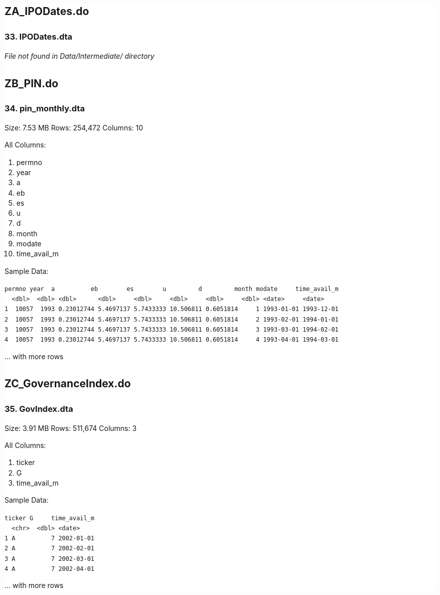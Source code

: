 ## ZA_IPODates.do

### 33. IPODates.dta

*File not found in Data/Intermediate/ directory*

## ZB_PIN.do

### 34. pin_monthly.dta

Size: 7.53 MB
Rows: 254,472
Columns: 10

All Columns:
1. permno <dbl>
  2. year <dbl>
  3. a <dbl>
  4. eb <dbl>
  5. es <dbl>
  6. u <dbl>
  7. d <dbl>
  8. month <dbl>
  9. modate <date>
 10. time_avail_m <date>

Sample Data:
```
permno year  a          eb        es        u         d         month modate     time_avail_m
  <dbl>  <dbl> <dbl>      <dbl>     <dbl>     <dbl>     <dbl>     <dbl> <date>     <date>      
1  10057  1993 0.23012744 5.4697137 5.7433333 10.506811 0.6051814     1 1993-01-01 1993-12-01  
2  10057  1993 0.23012744 5.4697137 5.7433333 10.506811 0.6051814     2 1993-02-01 1994-01-01  
3  10057  1993 0.23012744 5.4697137 5.7433333 10.506811 0.6051814     3 1993-03-01 1994-02-01  
4  10057  1993 0.23012744 5.4697137 5.7433333 10.506811 0.6051814     4 1993-04-01 1994-03-01
```
... with more rows

## ZC_GovernanceIndex.do

### 35. GovIndex.dta

Size: 3.91 MB
Rows: 511,674
Columns: 3

All Columns:
1. ticker <chr>
  2. G <dbl>
  3. time_avail_m <date>

Sample Data:
```
ticker G     time_avail_m
  <chr>  <dbl> <date>      
1 A          7 2002-01-01  
2 A          7 2002-02-01  
3 A          7 2002-03-01  
4 A          7 2002-04-01
```
... with more rows
